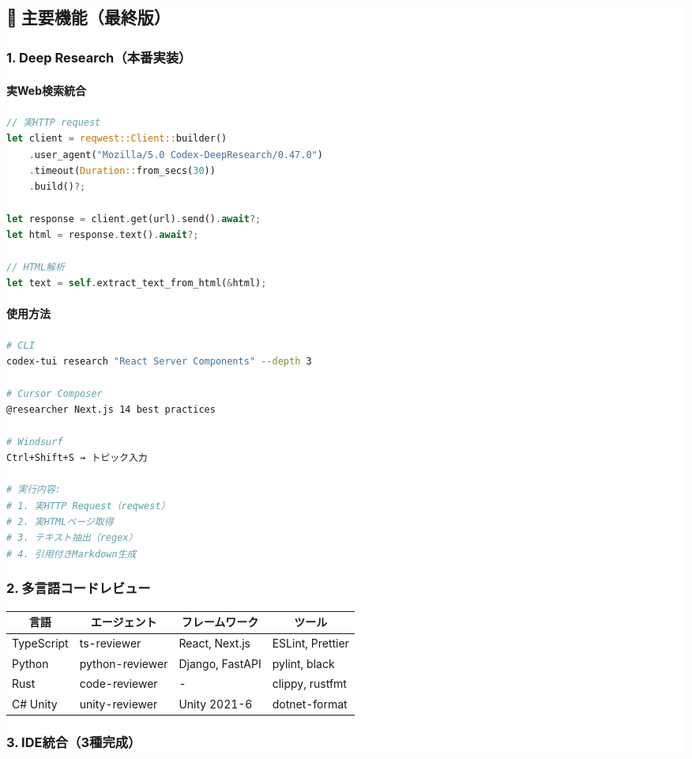 ## 🎯 主要機能（最終版）

### 1. Deep Research（本番実装）

#### 実Web検索統合
```rust
// 実HTTP request
let client = reqwest::Client::builder()
    .user_agent("Mozilla/5.0 Codex-DeepResearch/0.47.0")
    .timeout(Duration::from_secs(30))
    .build()?;

let response = client.get(url).send().await?;
let html = response.text().await?;

// HTML解析
let text = self.extract_text_from_html(&html);
```

#### 使用方法
```bash
# CLI
codex-tui research "React Server Components" --depth 3

# Cursor Composer
@researcher Next.js 14 best practices

# Windsurf
Ctrl+Shift+S → トピック入力

# 実行内容:
# 1. 実HTTP Request（reqwest）
# 2. 実HTMLページ取得
# 3. テキスト抽出（regex）
# 4. 引用付きMarkdown生成
```

### 2. 多言語コードレビュー

| 言語 | エージェント | フレームワーク | ツール |
|------|------------|--------------|--------|
| TypeScript | ts-reviewer | React, Next.js | ESLint, Prettier |
| Python | python-reviewer | Django, FastAPI | pylint, black |
| Rust | code-reviewer | - | clippy, rustfmt |
| C# Unity | unity-reviewer | Unity 2021-6 | dotnet-format |

### 3. IDE統合（3種完成）
